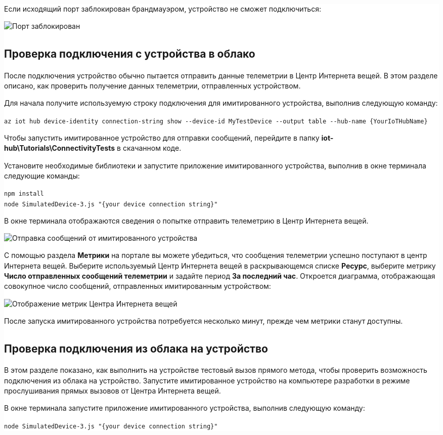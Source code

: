 Если исходящий порт заблокирован брандмауэром, устройство не сможет подключиться:

![Порт заблокирован](media/tutorial-connectivity/port-blocked.png)

## <a name="check-device-to-cloud-connectivity"></a>Проверка подключения с устройства в облако

После подключения устройство обычно пытается отправить данные телеметрии в Центр Интернета вещей. В этом разделе описано, как проверить получение данных телеметрии, отправленных устройством.

Для начала получите используемую строку подключения для имитированного устройства, выполнив следующую команду:

```azurecli-interactive
az iot hub device-identity connection-string show --device-id MyTestDevice --output table --hub-name {YourIoTHubName}
```

Чтобы запустить имитированное устройство для отправки сообщений, перейдите в папку **iot-hub\Tutorials\ConnectivityTests** в скачанном коде.

Установите необходимые библиотеки и запустите приложение имитированного устройства, выполнив в окне терминала следующие команды:

```cmd/sh
npm install
node SimulatedDevice-3.js "{your device connection string}"
```

В окне терминала отображаются сведения о попытке отправить телеметрию в Центр Интернета вещей.

![Отправка сообщений от имитированного устройства](media/tutorial-connectivity/sim-3-sending.png)

С помощью раздела **Метрики** на портале вы можете убедиться, что сообщения телеметрии успешно поступают в центр Интернета вещей. Выберите используемый Центр Интернета вещей в раскрывающемся списке **Ресурс**, выберите метрику **Число отправленных сообщений телеметрии** и задайте период **За последний час**. Откроется диаграмма, отображающая совокупное число сообщений, отправленных имитированным устройством:

![Отображение метрик Центра Интернета вещей](media/tutorial-connectivity/metrics-portal.png)

После запуска имитированного устройства потребуется несколько минут, прежде чем метрики станут доступны.

## <a name="check-cloud-to-device-connectivity"></a>Проверка подключения из облака на устройство

В этом разделе показано, как выполнить на устройстве тестовый вызов прямого метода, чтобы проверить возможность подключения из облака на устройство. Запустите имитированное устройство на компьютере разработки в режиме прослушивания прямых вызовов от Центра Интернета вещей.

В окне терминала запустите приложение имитированного устройства, выполнив следующую команду:

```cmd/sh
node SimulatedDevice-3.js "{your device connection string}"
```

